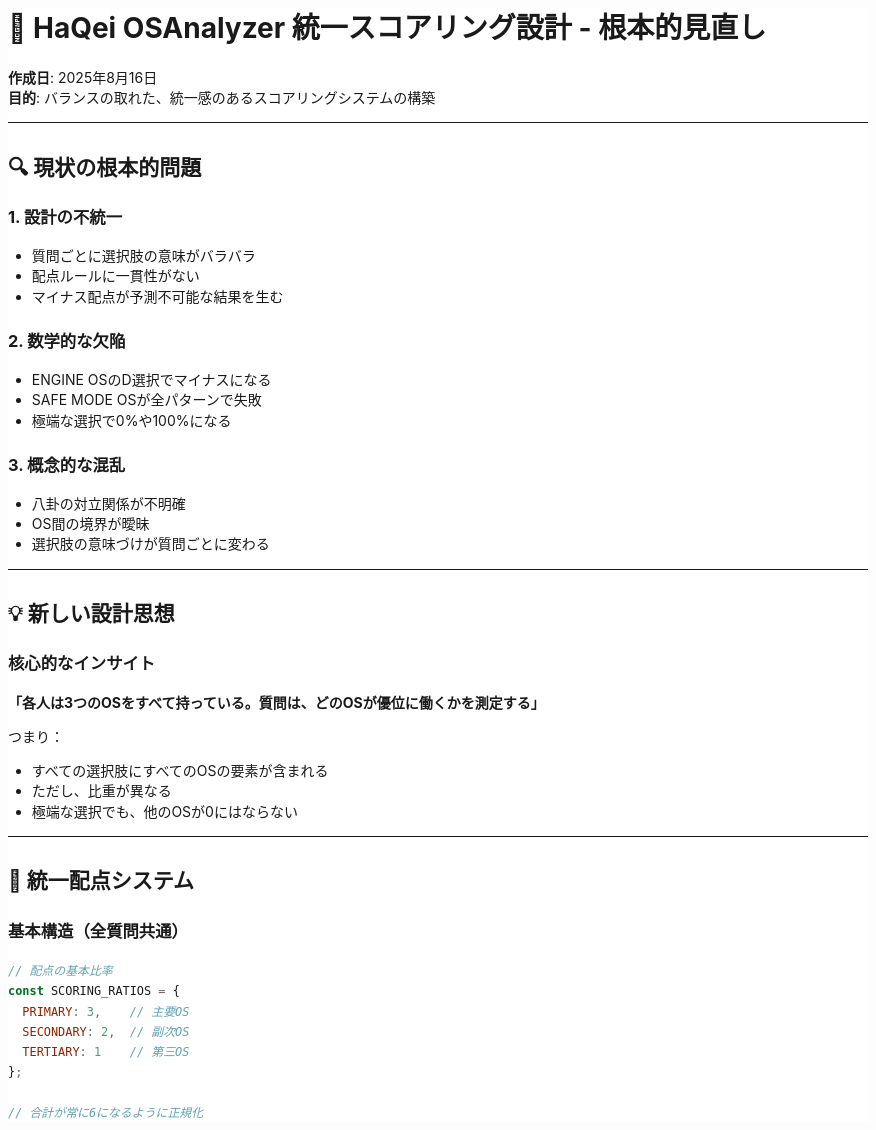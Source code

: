 # 🎯 HaQei OSAnalyzer 統一スコアリング設計 - 根本的見直し

**作成日**: 2025年8月16日  
**目的**: バランスの取れた、統一感のあるスコアリングシステムの構築

---

## 🔍 現状の根本的問題

### 1. 設計の不統一
- 質問ごとに選択肢の意味がバラバラ
- 配点ルールに一貫性がない
- マイナス配点が予測不可能な結果を生む

### 2. 数学的な欠陥
- ENGINE OSのD選択でマイナスになる
- SAFE MODE OSが全パターンで失敗
- 極端な選択で0%や100%になる

### 3. 概念的な混乱
- 八卦の対立関係が不明確
- OS間の境界が曖昧
- 選択肢の意味づけが質問ごとに変わる

---

## 💡 新しい設計思想

### 核心的なインサイト
**「各人は3つのOSをすべて持っている。質問は、どのOSが優位に働くかを測定する」**

つまり：
- すべての選択肢にすべてのOSの要素が含まれる
- ただし、比重が異なる
- 極端な選択でも、他のOSが0にはならない

---

## 📐 統一配点システム

### 基本構造（全質問共通）

```javascript
// 配点の基本比率
const SCORING_RATIOS = {
  PRIMARY: 3,    // 主要OS
  SECONDARY: 2,  // 副次OS
  TERTIARY: 1    // 第三OS
};

// 合計が常に6になるように正規化
```
